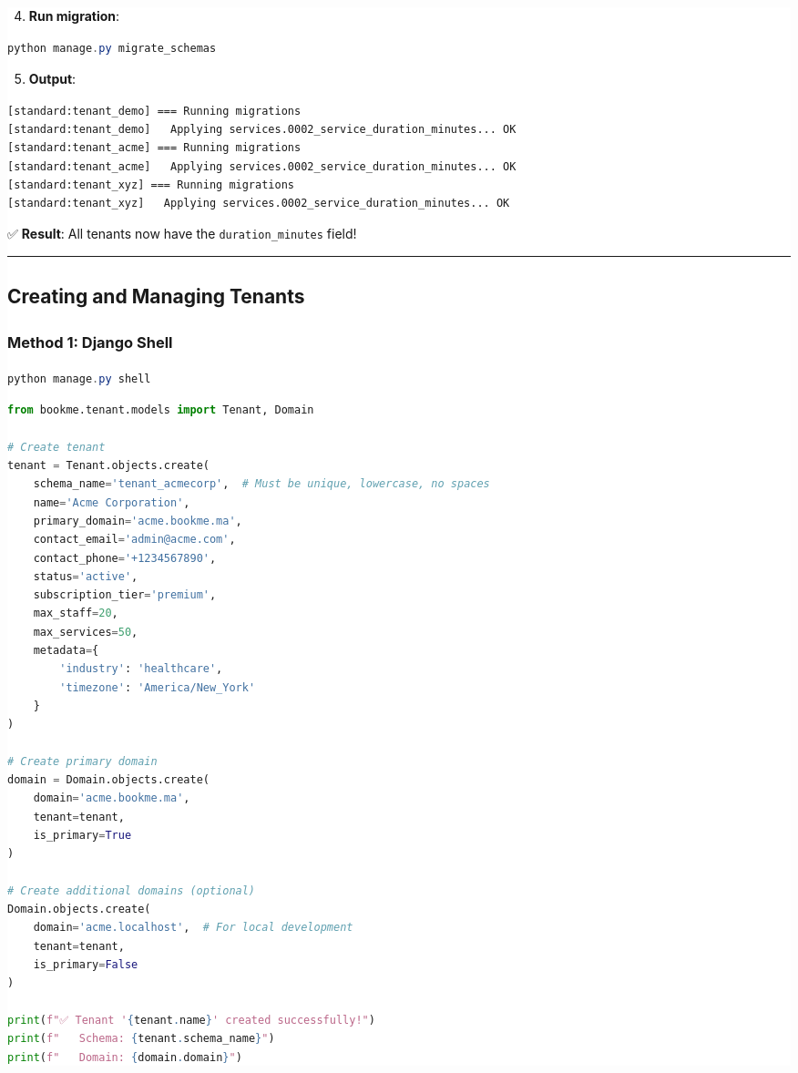 4. **Run migration**:
```powershell
python manage.py migrate_schemas
```

5. **Output**:
```
[standard:tenant_demo] === Running migrations
[standard:tenant_demo]   Applying services.0002_service_duration_minutes... OK
[standard:tenant_acme] === Running migrations
[standard:tenant_acme]   Applying services.0002_service_duration_minutes... OK
[standard:tenant_xyz] === Running migrations
[standard:tenant_xyz]   Applying services.0002_service_duration_minutes... OK
```

✅ **Result**: All tenants now have the `duration_minutes` field!

---

## Creating and Managing Tenants

### Method 1: Django Shell

```powershell
python manage.py shell
```

```python
from bookme.tenant.models import Tenant, Domain

# Create tenant
tenant = Tenant.objects.create(
    schema_name='tenant_acmecorp',  # Must be unique, lowercase, no spaces
    name='Acme Corporation',
    primary_domain='acme.bookme.ma',
    contact_email='admin@acme.com',
    contact_phone='+1234567890',
    status='active',
    subscription_tier='premium',
    max_staff=20,
    max_services=50,
    metadata={
        'industry': 'healthcare',
        'timezone': 'America/New_York'
    }
)

# Create primary domain
domain = Domain.objects.create(
    domain='acme.bookme.ma',
    tenant=tenant,
    is_primary=True
)

# Create additional domains (optional)
Domain.objects.create(
    domain='acme.localhost',  # For local development
    tenant=tenant,
    is_primary=False
)

print(f"✅ Tenant '{tenant.name}' created successfully!")
print(f"   Schema: {tenant.schema_name}")
print(f"   Domain: {domain.domain}")
```
